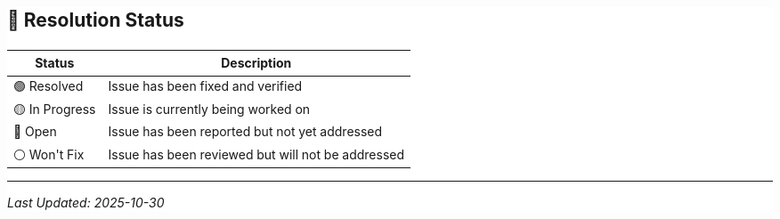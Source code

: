 ## 🔧 Resolution Status

| Status | Description |
|--------|-------------|
| 🟢 Resolved | Issue has been fixed and verified |
| 🟡 In Progress | Issue is currently being worked on |
| 🔴 Open | Issue has been reported but not yet addressed |
| ⚪ Won't Fix | Issue has been reviewed but will not be addressed |

---

*Last Updated: 2025-10-30*